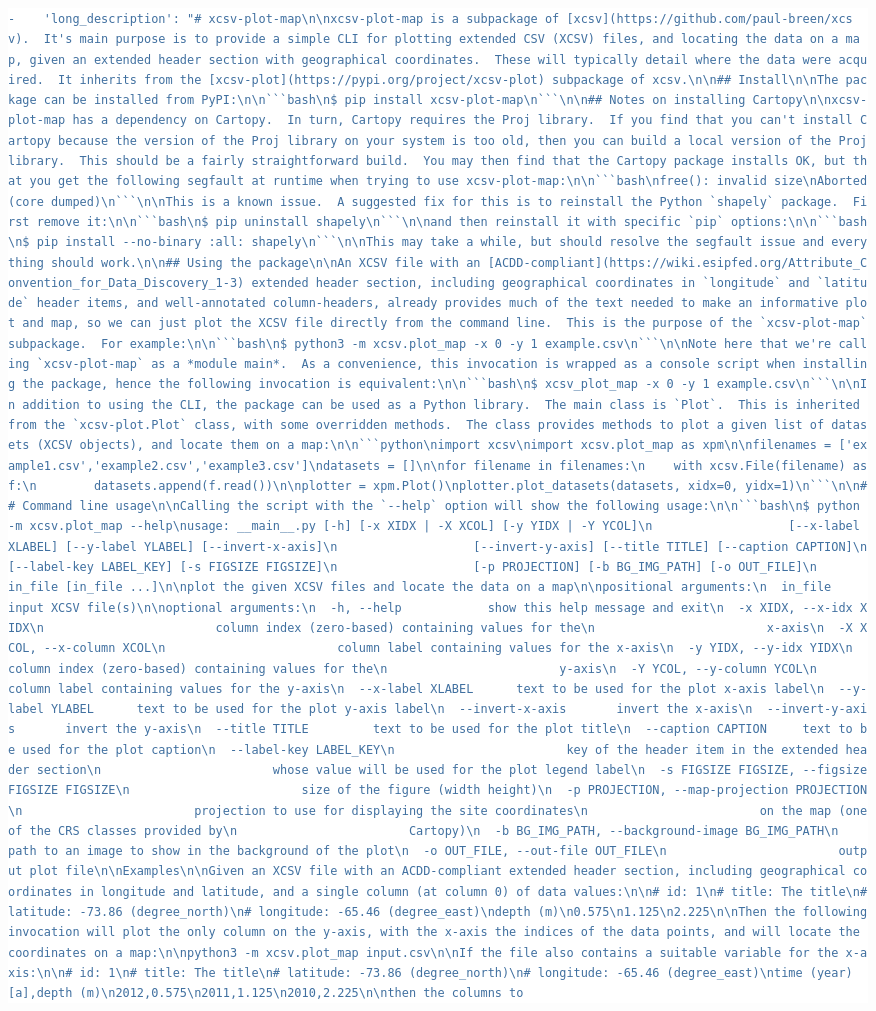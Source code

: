 ```diff
-    'long_description': "# xcsv-plot-map\n\nxcsv-plot-map is a subpackage of [xcsv](https://github.com/paul-breen/xcsv).  It's main purpose is to provide a simple CLI for plotting extended CSV (XCSV) files, and locating the data on a map, given an extended header section with geographical coordinates.  These will typically detail where the data were acquired.  It inherits from the [xcsv-plot](https://pypi.org/project/xcsv-plot) subpackage of xcsv.\n\n## Install\n\nThe package can be installed from PyPI:\n\n```bash\n$ pip install xcsv-plot-map\n```\n\n## Notes on installing Cartopy\n\nxcsv-plot-map has a dependency on Cartopy.  In turn, Cartopy requires the Proj library.  If you find that you can't install Cartopy because the version of the Proj library on your system is too old, then you can build a local version of the Proj library.  This should be a fairly straightforward build.  You may then find that the Cartopy package installs OK, but that you get the following segfault at runtime when trying to use xcsv-plot-map:\n\n```bash\nfree(): invalid size\nAborted (core dumped)\n```\n\nThis is a known issue.  A suggested fix for this is to reinstall the Python `shapely` package.  First remove it:\n\n```bash\n$ pip uninstall shapely\n```\n\nand then reinstall it with specific `pip` options:\n\n```bash\n$ pip install --no-binary :all: shapely\n```\n\nThis may take a while, but should resolve the segfault issue and everything should work.\n\n## Using the package\n\nAn XCSV file with an [ACDD-compliant](https://wiki.esipfed.org/Attribute_Convention_for_Data_Discovery_1-3) extended header section, including geographical coordinates in `longitude` and `latitude` header items, and well-annotated column-headers, already provides much of the text needed to make an informative plot and map, so we can just plot the XCSV file directly from the command line.  This is the purpose of the `xcsv-plot-map` subpackage.  For example:\n\n```bash\n$ python3 -m xcsv.plot_map -x 0 -y 1 example.csv\n```\n\nNote here that we're calling `xcsv-plot-map` as a *module main*.  As a convenience, this invocation is wrapped as a console script when installing the package, hence the following invocation is equivalent:\n\n```bash\n$ xcsv_plot_map -x 0 -y 1 example.csv\n```\n\nIn addition to using the CLI, the package can be used as a Python library.  The main class is `Plot`.  This is inherited from the `xcsv-plot.Plot` class, with some overridden methods.  The class provides methods to plot a given list of datasets (XCSV objects), and locate them on a map:\n\n```python\nimport xcsv\nimport xcsv.plot_map as xpm\n\nfilenames = ['example1.csv','example2.csv','example3.csv']\ndatasets = []\n\nfor filename in filenames:\n    with xcsv.File(filename) as f:\n        datasets.append(f.read())\n\nplotter = xpm.Plot()\nplotter.plot_datasets(datasets, xidx=0, yidx=1)\n```\n\n## Command line usage\n\nCalling the script with the `--help` option will show the following usage:\n\n```bash\n$ python -m xcsv.plot_map --help\nusage: __main__.py [-h] [-x XIDX | -X XCOL] [-y YIDX | -Y YCOL]\n                   [--x-label XLABEL] [--y-label YLABEL] [--invert-x-axis]\n                   [--invert-y-axis] [--title TITLE] [--caption CAPTION]\n                   [--label-key LABEL_KEY] [-s FIGSIZE FIGSIZE]\n                   [-p PROJECTION] [-b BG_IMG_PATH] [-o OUT_FILE]\n                   in_file [in_file ...]\n\nplot the given XCSV files and locate the data on a map\n\npositional arguments:\n  in_file               input XCSV file(s)\n\noptional arguments:\n  -h, --help            show this help message and exit\n  -x XIDX, --x-idx XIDX\n                        column index (zero-based) containing values for the\n                        x-axis\n  -X XCOL, --x-column XCOL\n                        column label containing values for the x-axis\n  -y YIDX, --y-idx YIDX\n                        column index (zero-based) containing values for the\n                        y-axis\n  -Y YCOL, --y-column YCOL\n                        column label containing values for the y-axis\n  --x-label XLABEL      text to be used for the plot x-axis label\n  --y-label YLABEL      text to be used for the plot y-axis label\n  --invert-x-axis       invert the x-axis\n  --invert-y-axis       invert the y-axis\n  --title TITLE         text to be used for the plot title\n  --caption CAPTION     text to be used for the plot caption\n  --label-key LABEL_KEY\n                        key of the header item in the extended header section\n                        whose value will be used for the plot legend label\n  -s FIGSIZE FIGSIZE, --figsize FIGSIZE FIGSIZE\n                        size of the figure (width height)\n  -p PROJECTION, --map-projection PROJECTION\n                        projection to use for displaying the site coordinates\n                        on the map (one of the CRS classes provided by\n                        Cartopy)\n  -b BG_IMG_PATH, --background-image BG_IMG_PATH\n                        path to an image to show in the background of the plot\n  -o OUT_FILE, --out-file OUT_FILE\n                        output plot file\n\nExamples\n\nGiven an XCSV file with an ACDD-compliant extended header section, including geographical coordinates in longitude and latitude, and a single column (at column 0) of data values:\n\n# id: 1\n# title: The title\n# latitude: -73.86 (degree_north)\n# longitude: -65.46 (degree_east)\ndepth (m)\n0.575\n1.125\n2.225\n\nThen the following invocation will plot the only column on the y-axis, with the x-axis the indices of the data points, and will locate the coordinates on a map:\n\npython3 -m xcsv.plot_map input.csv\n\nIf the file also contains a suitable variable for the x-axis:\n\n# id: 1\n# title: The title\n# latitude: -73.86 (degree_north)\n# longitude: -65.46 (degree_east)\ntime (year) [a],depth (m)\n2012,0.575\n2011,1.125\n2010,2.225\n\nthen the columns to
```